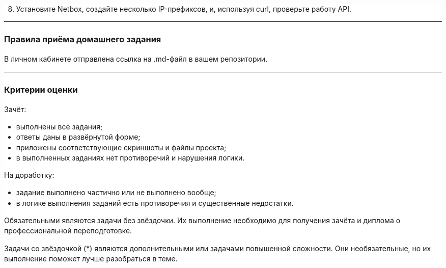 8. Установите Netbox, создайте несколько IP-префиксов, и, используя curl, проверьте работу API.

----

### Правила приёма домашнего задания

В личном кабинете отправлена ссылка на .md-файл в вашем репозитории.

-----

### Критерии оценки

Зачёт:

* выполнены все задания;
* ответы даны в развёрнутой форме;
* приложены соответствующие скриншоты и файлы проекта;
* в выполненных заданиях нет противоречий и нарушения логики.

На доработку:

* задание выполнено частично или не выполнено вообще;
* в логике выполнения заданий есть противоречия и существенные недостатки.  
 
Обязательными являются задачи без звёздочки. Их выполнение необходимо для получения зачёта и диплома о профессиональной переподготовке.

Задачи со звёздочкой (*) являются дополнительными или задачами повышенной сложности. Они необязательные, но их выполнение поможет лучше разобраться в теме.
